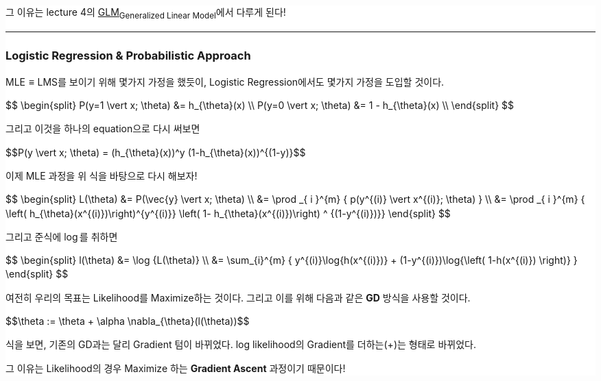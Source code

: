 그 이유는 lecture 4의 [GLM]({{site.baseurl}}/2020/09/12/Lec4-3.html)<sub>Generalized Linear Model</sub>에서 다루게 된다!

<hr>

### Logistic Regression & Probabilistic Approach

$\textrm{MLE} \equiv \textrm{LMS}$를 보이기 위해 몇가지 가정을 했듯이, Logistic Regression에서도 몇가지 가정을 도입할 것이다.

<div>
$$
\begin{split}
P(y=1 \vert x; \theta) &= h_{\theta}(x) \\
P(y=0 \vert x; \theta) &= 1 - h_{\theta}(x) \\
\end{split}
$$
</div>

그리고 이것을 하나의 equation으로 다시 써보면

<div>
$$P(y \vert x; \theta) = (h_{\theta}(x))^y (1-h_{\theta}(x))^{(1-y)}$$
</div>

이제 MLE 과정을 위 식을 바탕으로 다시 해보자!

<div>
$$
\begin{split}
L(\theta) &= P(\vec{y} \vert x; \theta) \\
&= \prod _{ i }^{m} { p(y^{(i)} \vert x^{(i)}; \theta) } \\
&= \prod _{ i }^{m} { \left( h_{\theta}(x^{(i)})\right)^{y^{(i)}} \left( 1- h_{\theta}(x^{(i)})\right) ^ {(1-y^{(i)})}}
\end{split}
$$
</div>

그리고 준식에 $\log$를 취하면

<div>
$$
\begin{split}
l(\theta) &= \log {L(\theta)} \\
&= \sum_{i}^{m} { y^{(i)}\log{h(x^{(i)})} + (1-y^{(i)})\log{\left( 1-h(x^{(i)}) \right)} }
\end{split}
$$
</div>

여전히 우리의 목표는 Likelihood를 Maximize하는 것이다. 그리고 이를 위해 다음과 같은 **GD** 방식을 사용할 것이다.

<div>
$$\theta := \theta + \alpha \nabla_{\theta}(l(\theta))$$
</div>

식을 보면, 기존의 GD과는 달리 Gradient 텀이 바뀌었다. log likelihood의 Gradient를 더하는($+$)는 형태로 바뀌었다.

그 이유는 Likelihood의 경우 Maximize 하는 **Gradient Ascent** 과정이기 때문이다!
